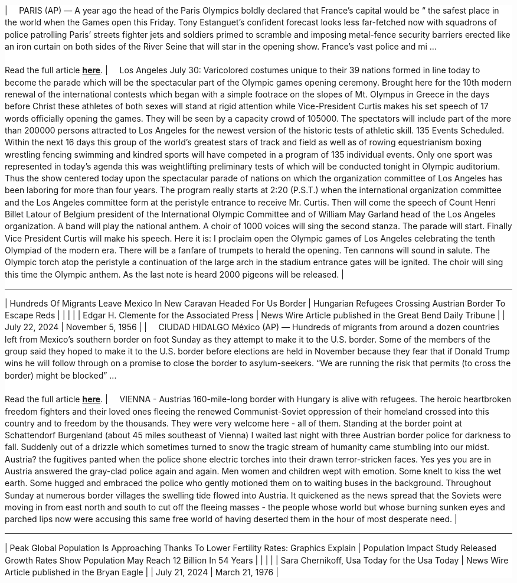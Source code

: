 | &nbsp;&nbsp;&nbsp;&nbsp;PARIS (AP) — A year ago the head of the Paris Olympics boldly declared that France’s capital would be “ the safest place in the world  when the Games open this Friday. Tony Estanguet’s confident forecast looks less far-fetched now with squadrons of police patrolling Paris’ streets fighter jets and soldiers primed to scramble and imposing metal-fence security barriers erected like an iron curtain on both sides of the River Seine that will star in the opening show. France’s vast police and mi ...<br><br>Read the full article <b>[here](https://apnews.com/article/paris-olympics-security-police-military-terrorism-34b168e7a511e22ce7119a91932d2759)</b>. | &nbsp;&nbsp;&nbsp;&nbsp;Los Angeles July 30: Varicolored costumes unique to their 39 nations formed in line today to become the parade which will be the spectacular part of the Olympic games opening ceremony. Brought here for the 10th modern renewal of the international contests which began with a simple footrace on the slopes of Mt. Olympus in Greece in the days before Christ these athletes of both sexes will stand at rigid attention while Vice-President Curtis makes his set speech of 17 words officially opening the games. They will be seen by a capacity crowd of 105000. The spectators will include part of the more than 200000 persons attracted to Los Angeles for the newest version of the historic tests of athletic skill. 135 Events Scheduled. Within the next 16 days this group of the world’s greatest stars of track and field as well as of rowing equestrianism boxing wrestling fencing swimming and kindred sports will have competed in a program of 135 individual events. Only one sport was represented in today’s agenda this was weightlifting preliminary tests of which will be conducted tonight in Olympic auditorium. Thus the show centered today upon the spectacular parade of nations on which the organization committee of Los Angeles has been laboring for more than four years. The program really starts at 2:20 (P.S.T.) when the international organization committee and the Los Angeles committee form at the peristyle entrance to receive Mr. Curtis. Then will come the speech of Count Henri Billet Latour of Belgium president of the International Olympic Committee and of William May Garland head of the Los Angeles organization. A band will play the national anthem. A choir of 1000 voices will sing the second stanza. The parade will start. Finally Vice President Curtis will make his speech. Here it is: I proclaim open the Olympic games of Los Angeles celebrating the tenth Olympiad of the modern era. There will be a fanfare of trumpets to herald the opening. Ten cannons will sound in salute. The Olympic torch atop the peristyle a continuation of the large arch in the stadium entrance gates will be ignited. The choir will sing this time the Olympic anthem. As the last note is heard 2000 pigeons will be released. |

---

| Hundreds Of Migrants Leave Mexico In New Caravan Headed For Us Border | Hungarian Refugees Crossing Austrian Border To Escape Reds |
|  |  |
| Edgar H. Clemente for the Associated Press | News Wire Article published in the Great Bend Daily Tribune |
| July 22, 2024 | November 5, 1956 |
| &nbsp;&nbsp;&nbsp;&nbsp;CIUDAD HIDALGO México (AP) — Hundreds of migrants from around a dozen countries left from Mexico’s southern border on foot Sunday as they attempt to make it to the U.S. border. Some of the members of the group said they hoped to make it to the U.S. border before elections are held in November because they fear that if Donald Trump wins he will follow through on a promise to close the border to asylum-seekers. “We are running the risk that permits (to cross the border) might be blocked” ...<br><br>Read the full article <b>[here](https://apnews.com/article/mexico-migrants-us-border-ff6ec67feee12c38e3bcdc1cd34af90f)</b>. | &nbsp;&nbsp;&nbsp;&nbsp;VIENNA - Austrias 160-mile-long border with Hungary is alive with refugees. The heroic heartbroken freedom fighters and their loved ones fleeing the renewed Communist-Soviet oppression of their homeland crossed into this country and to freedom by the thousands. They were very welcome here - all of them. Standing at the border point at Schattendorf Burgenland (about 45 miles southeast of Vienna) I waited last night with three Austrian border police for darkness to fall. Suddenly out of a drizzle which sometimes turned to snow the tragic stream of humanity came stumbling into our midst. Austria? the fugitives panted when the police shone electric torches into their drawn terror-stricken faces. Yes yes you are in Austria answered the gray-clad police again and again. Men women and children wept with emotion. Some knelt to kiss the wet earth. Some hugged and embraced the police who gently motioned them on to waiting buses in the background. Throughout Sunday at numerous border villages the swelling tide flowed into Austria. It quickened as the news spread that the Soviets were moving in from east north and south to cut off the fleeing masses - the people whose world but whose burning sunken eyes and parched lips now were accusing this same free world of having deserted them in the hour of most desperate need. |

---

| Peak Global Population Is Approaching Thanks To Lower Fertility Rates: Graphics Explain | Population Impact Study Released Growth Rates Show Population May Reach 12 Billion In 54 Years |
|  |  |
| Sara Chernikoff, Usa Today for the Usa Today | News Wire Article published in the Bryan Eagle |
| July 21, 2024 | March 21, 1976 |